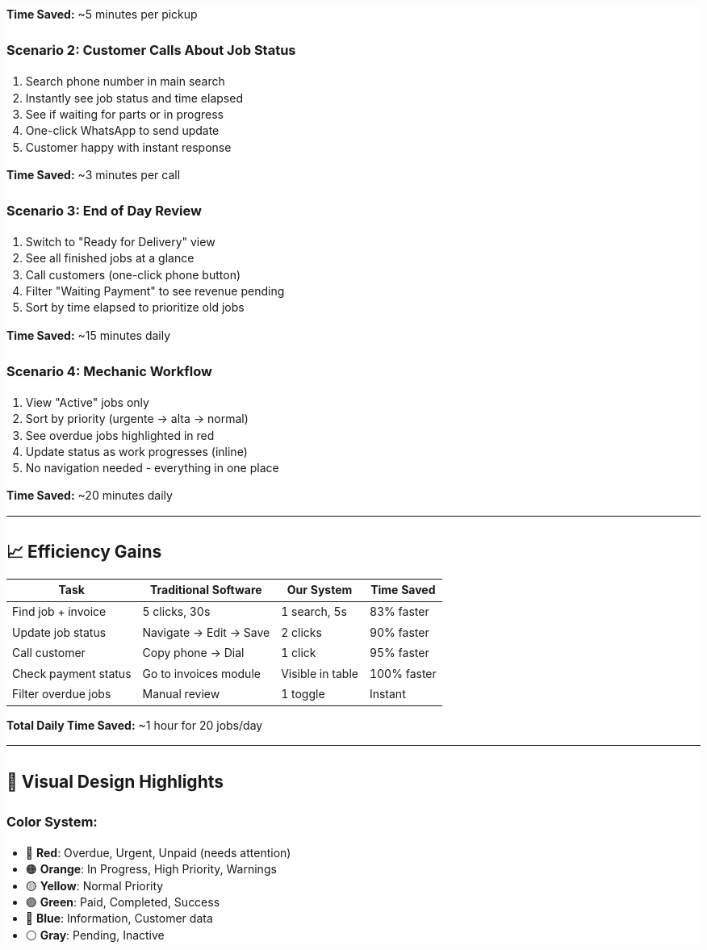 **Time Saved:** ~5 minutes per pickup

### **Scenario 2: Customer Calls About Job Status**
1. Search phone number in main search
2. Instantly see job status and time elapsed
3. See if waiting for parts or in progress
4. One-click WhatsApp to send update
5. Customer happy with instant response

**Time Saved:** ~3 minutes per call

### **Scenario 3: End of Day Review**
1. Switch to "Ready for Delivery" view
2. See all finished jobs at a glance
3. Call customers (one-click phone button)
4. Filter "Waiting Payment" to see revenue pending
5. Sort by time elapsed to prioritize old jobs

**Time Saved:** ~15 minutes daily

### **Scenario 4: Mechanic Workflow**
1. View "Active" jobs only
2. Sort by priority (urgente → alta → normal)
3. See overdue jobs highlighted in red
4. Update status as work progresses (inline)
5. No navigation needed - everything in one place

**Time Saved:** ~20 minutes daily

---

## 📈 **Efficiency Gains**

| Task | Traditional Software | Our System | Time Saved |
|------|---------------------|------------|------------|
| Find job + invoice | 5 clicks, 30s | 1 search, 5s | 83% faster |
| Update job status | Navigate → Edit → Save | 2 clicks | 90% faster |
| Call customer | Copy phone → Dial | 1 click | 95% faster |
| Check payment status | Go to invoices module | Visible in table | 100% faster |
| Filter overdue jobs | Manual review | 1 toggle | Instant |

**Total Daily Time Saved:** ~1 hour for 20 jobs/day

---

## 🎨 **Visual Design Highlights**

### **Color System:**
- 🔴 **Red**: Overdue, Urgent, Unpaid (needs attention)
- 🟠 **Orange**: In Progress, High Priority, Warnings
- 🟡 **Yellow**: Normal Priority
- 🟢 **Green**: Paid, Completed, Success
- 🔵 **Blue**: Information, Customer data
- ⚪ **Gray**: Pending, Inactive
